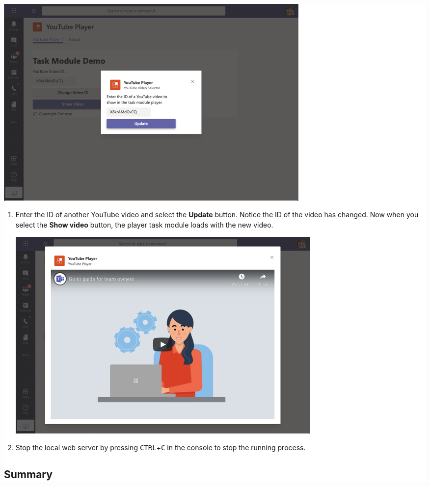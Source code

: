    ![Screenshot of the YouTube Selector task module](../../Linked_Image_Files/Task_Modules/03-yo-teams-11.png)

1. Enter the ID of another YouTube video and select the **Update** button. Notice the ID of the video has changed. Now when you select the **Show video** button, the player task module loads with the new video.

   ![Screenshot of the YouTube Player task module](../../Linked_Image_Files/Task_Modules/03-yo-teams-12.png)

1. Stop the local web server by pressing <kbd>CTRL</kbd>+<kbd>C</kbd> in the console to stop the running process.

## Summary
